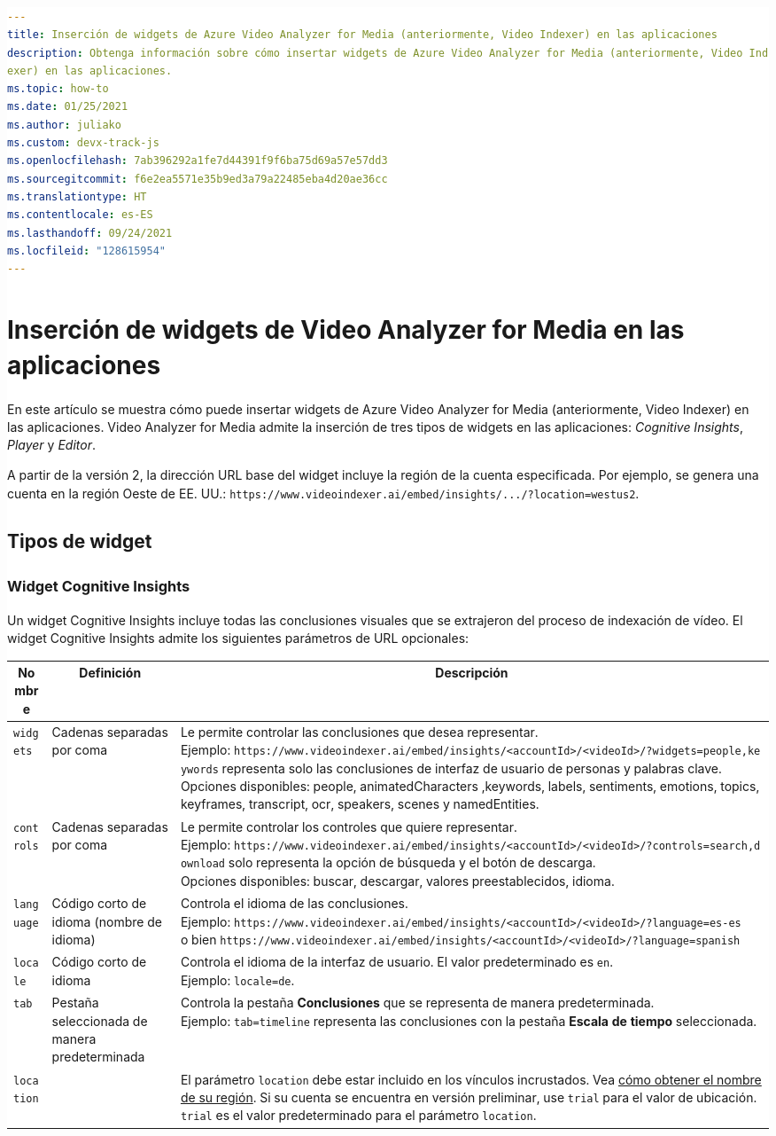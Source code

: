 ```yaml
---
title: Inserción de widgets de Azure Video Analyzer for Media (anteriormente, Video Indexer) en las aplicaciones
description: Obtenga información sobre cómo insertar widgets de Azure Video Analyzer for Media (anteriormente, Video Indexer) en las aplicaciones.
ms.topic: how-to
ms.date: 01/25/2021
ms.author: juliako
ms.custom: devx-track-js
ms.openlocfilehash: 7ab396292a1fe7d44391f9f6ba75d69a57e57dd3
ms.sourcegitcommit: f6e2ea5571e35b9ed3a79a22485eba4d20ae36cc
ms.translationtype: HT
ms.contentlocale: es-ES
ms.lasthandoff: 09/24/2021
ms.locfileid: "128615954"
---
```

# <a name="embed-video-analyzer-for-media-widgets-in-your-apps"></a>Inserción de widgets de Video Analyzer for Media en las aplicaciones

En este artículo se muestra cómo puede insertar widgets de Azure Video Analyzer for Media (anteriormente, Video Indexer) en las aplicaciones. Video Analyzer for Media admite la inserción de tres tipos de widgets en las aplicaciones: *Cognitive Insights*, *Player* y *Editor*.

A partir de la versión 2, la dirección URL base del widget incluye la región de la cuenta especificada. Por ejemplo, se genera una cuenta en la región Oeste de EE. UU.: `https://www.videoindexer.ai/embed/insights/.../?location=westus2`.

## <a name="widget-types"></a>Tipos de widget

### <a name="cognitive-insights-widget"></a>Widget Cognitive Insights

Un widget Cognitive Insights incluye todas las conclusiones visuales que se extrajeron del proceso de indexación de vídeo. El widget Cognitive Insights admite los siguientes parámetros de URL opcionales:

|Nombre|Definición|Descripción|
|---|---|---|
|`widgets` | Cadenas separadas por coma | Le permite controlar las conclusiones que desea representar.<br/>Ejemplo: `https://www.videoindexer.ai/embed/insights/<accountId>/<videoId>/?widgets=people,keywords` representa solo las conclusiones de interfaz de usuario de personas y palabras clave.<br/>Opciones disponibles: people, animatedCharacters ,keywords, labels, sentiments, emotions, topics, keyframes, transcript, ocr, speakers, scenes y namedEntities.|
|`controls`|Cadenas separadas por coma|Le permite controlar los controles que quiere representar.<br/>Ejemplo: `https://www.videoindexer.ai/embed/insights/<accountId>/<videoId>/?controls=search,download` solo representa la opción de búsqueda y el botón de descarga.<br/>Opciones disponibles: buscar, descargar, valores preestablecidos, idioma.|
|`language`|Código corto de idioma (nombre de idioma)|Controla el idioma de las conclusiones.<br/>Ejemplo: `https://www.videoindexer.ai/embed/insights/<accountId>/<videoId>/?language=es-es` <br/>o bien `https://www.videoindexer.ai/embed/insights/<accountId>/<videoId>/?language=spanish`|
|`locale` | Código corto de idioma | Controla el idioma de la interfaz de usuario. El valor predeterminado es `en`. <br/>Ejemplo: `locale=de`.|
|`tab` | Pestaña seleccionada de manera predeterminada | Controla la pestaña **Conclusiones** que se representa de manera predeterminada. <br/>Ejemplo: `tab=timeline` representa las conclusiones con la pestaña **Escala de tiempo** seleccionada.|
|`location` ||El parámetro `location` debe estar incluido en los vínculos incrustados. Vea [cómo obtener el nombre de su región](regions.md). Si su cuenta se encuentra en versión preliminar, use `trial` para el valor de ubicación. `trial` es el valor predeterminado para el parámetro `location`.| 
